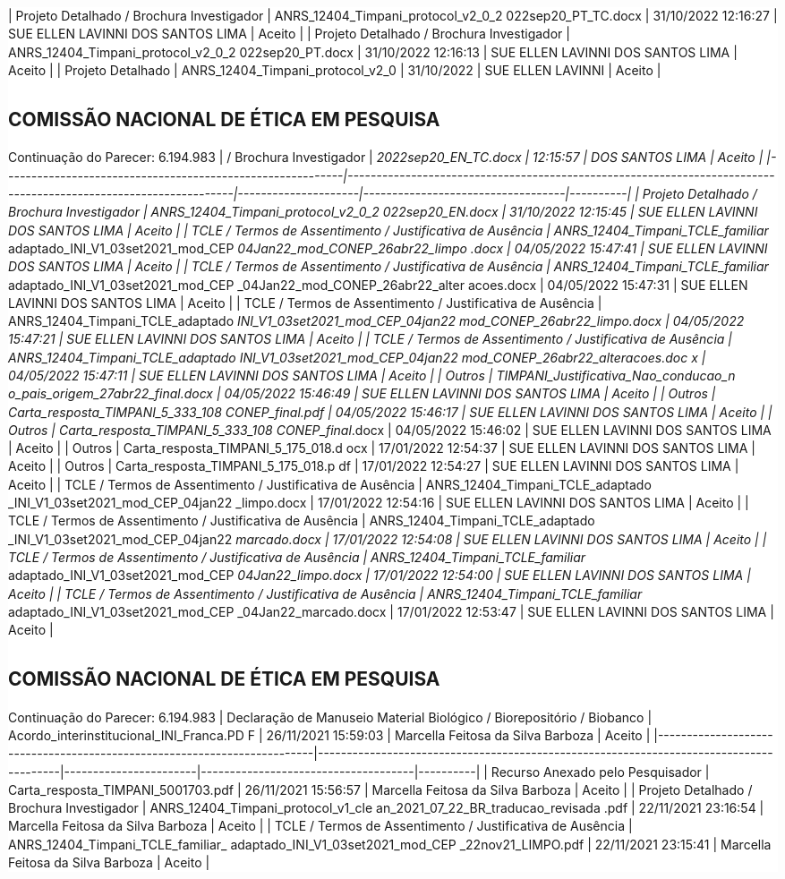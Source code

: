 | Projeto Detalhado / Brochura Investigador                          | ANRS_12404_Timpani_protocol_v2_0_2 022sep20_PT_TC.docx                                          | 31/10/2022 12:16:27   | SUE ELLEN LAVINNI DOS SANTOS LIMA   | Aceito   |
| Projeto Detalhado / Brochura Investigador                          | ANRS_12404_Timpani_protocol_v2_0_2 022sep20_PT.docx                                             | 31/10/2022 12:16:13   | SUE ELLEN LAVINNI DOS SANTOS LIMA   | Aceito   |
| Projeto Detalhado                                                  | ANRS_12404_Timpani_protocol_v2_0                                                                | 31/10/2022            | SUE ELLEN LAVINNI                   | Aceito   |
## COMISSÃO NACIONAL DE ÉTICA EM PESQUISA

Continuação do Parecer: 6.194.983
| / Brochura Investigador                                   | _2022sep20_EN_TC.docx                                                                                           | 12:15:57            | DOS SANTOS LIMA                   | Aceito   |
|-----------------------------------------------------------|-----------------------------------------------------------------------------------------------------------------|---------------------|-----------------------------------|----------|
| Projeto Detalhado / Brochura Investigador                 | ANRS_12404_Timpani_protocol_v2_0_2 022sep20_EN.docx                                                             | 31/10/2022 12:15:45 | SUE ELLEN LAVINNI DOS SANTOS LIMA | Aceito   |
| TCLE / Termos de Assentimento / Justificativa de Ausência | ANRS_12404_Timpani_TCLE_familiar_ adaptado_INI_V1_03set2021_mod_CEP _04Jan22_mod_CONEP_26abr22_limpo .docx      | 04/05/2022 15:47:41 | SUE ELLEN LAVINNI DOS SANTOS LIMA | Aceito   |
| TCLE / Termos de Assentimento / Justificativa de Ausência | ANRS_12404_Timpani_TCLE_familiar_ adaptado_INI_V1_03set2021_mod_CEP _04Jan22_mod_CONEP_26abr22_alter acoes.docx | 04/05/2022 15:47:31 | SUE ELLEN LAVINNI DOS SANTOS LIMA | Aceito   |
| TCLE / Termos de Assentimento / Justificativa de Ausência | ANRS_12404_Timpani_TCLE_adaptado _INI_V1_03set2021_mod_CEP_04jan22 _mod_CONEP_26abr22_limpo.docx                | 04/05/2022 15:47:21 | SUE ELLEN LAVINNI DOS SANTOS LIMA | Aceito   |
| TCLE / Termos de Assentimento / Justificativa de Ausência | ANRS_12404_Timpani_TCLE_adaptado _INI_V1_03set2021_mod_CEP_04jan22 _mod_CONEP_26abr22_alteracoes.doc x          | 04/05/2022 15:47:11 | SUE ELLEN LAVINNI DOS SANTOS LIMA | Aceito   |
| Outros                                                    | TIMPANI_Justificativa_Nao_conducao_n o_pais_origem_27abr22_final.docx                                           | 04/05/2022 15:46:49 | SUE ELLEN LAVINNI DOS SANTOS LIMA | Aceito   |
| Outros                                                    | Carta_resposta_TIMPANI_5_333_108_ CONEP_final_.pdf                                                              | 04/05/2022 15:46:17 | SUE ELLEN LAVINNI DOS SANTOS LIMA | Aceito   |
| Outros                                                    | Carta_resposta_TIMPANI_5_333_108_ CONEP_final_.docx                                                             | 04/05/2022 15:46:02 | SUE ELLEN LAVINNI DOS SANTOS LIMA | Aceito   |
| Outros                                                    | Carta_resposta_TIMPANI_5_175_018.d ocx                                                                          | 17/01/2022 12:54:37 | SUE ELLEN LAVINNI DOS SANTOS LIMA | Aceito   |
| Outros                                                    | Carta_resposta_TIMPANI_5_175_018.p df                                                                           | 17/01/2022 12:54:27 | SUE ELLEN LAVINNI DOS SANTOS LIMA | Aceito   |
| TCLE / Termos de Assentimento / Justificativa de Ausência | ANRS_12404_Timpani_TCLE_adaptado _INI_V1_03set2021_mod_CEP_04jan22 _limpo.docx                                  | 17/01/2022 12:54:16 | SUE ELLEN LAVINNI DOS SANTOS LIMA | Aceito   |
| TCLE / Termos de Assentimento / Justificativa de Ausência | ANRS_12404_Timpani_TCLE_adaptado _INI_V1_03set2021_mod_CEP_04jan22 _marcado.docx                                | 17/01/2022 12:54:08 | SUE ELLEN LAVINNI DOS SANTOS LIMA | Aceito   |
| TCLE / Termos de Assentimento / Justificativa de Ausência | ANRS_12404_Timpani_TCLE_familiar_ adaptado_INI_V1_03set2021_mod_CEP _04Jan22_limpo.docx                         | 17/01/2022 12:54:00 | SUE ELLEN LAVINNI DOS SANTOS LIMA | Aceito   |
| TCLE / Termos de Assentimento / Justificativa de Ausência | ANRS_12404_Timpani_TCLE_familiar_ adaptado_INI_V1_03set2021_mod_CEP _04Jan22_marcado.docx                       | 17/01/2022 12:53:47 | SUE ELLEN LAVINNI DOS SANTOS LIMA | Aceito   |
## COMISSÃO NACIONAL DE ÉTICA EM PESQUISA

Continuação do Parecer: 6.194.983
| Declaração de Manuseio Material Biológico / Biorepositório / Biobanco   | Acordo_interinstitucional_INI_Franca.PD F                                              | 26/11/2021 15:59:03   | Marcella Feitosa da Silva Barboza   | Aceito   |
|-------------------------------------------------------------------------|----------------------------------------------------------------------------------------|-----------------------|-------------------------------------|----------|
| Recurso Anexado pelo Pesquisador                                        | Carta_resposta_TIMPANI_5001703.pdf                                                     | 26/11/2021 15:56:57   | Marcella Feitosa da Silva Barboza   | Aceito   |
| Projeto Detalhado / Brochura Investigador                               | ANRS_12404_Timpani_protocol_v1_cle an_2021_07_22_BR_traducao_revisada .pdf             | 22/11/2021 23:16:54   | Marcella Feitosa da Silva Barboza   | Aceito   |
| TCLE / Termos de Assentimento / Justificativa de Ausência               | ANRS_12404_Timpani_TCLE_familiar_ adaptado_INI_V1_03set2021_mod_CEP _22nov21_LIMPO.pdf | 22/11/2021 23:15:41   | Marcella Feitosa da Silva Barboza   | Aceito   |